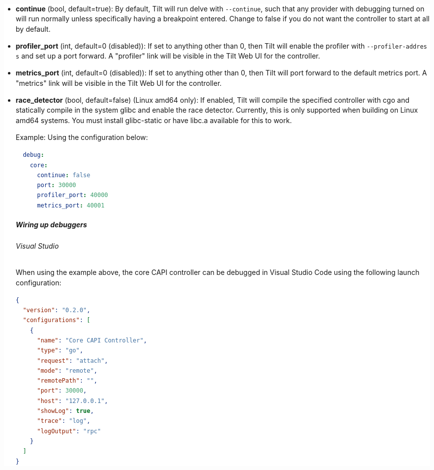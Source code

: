   * **continue** (bool, default=true): By default, Tilt will run delve with `--continue`, such that any provider with
    debugging turned on will run normally unless specifically having a breakpoint entered. Change to false if you
    do not want the controller to start at all by default.

  * **profiler_port** (int, default=0 (disabled)): If set to anything other than 0, then Tilt will enable the profiler with
  `--profiler-address` and set up a port forward. A "profiler" link will be visible in the Tilt Web UI for the controller.

  * **metrics_port** (int, default=0 (disabled)): If set to anything other than 0, then Tilt will port forward to the
    default metrics port. A "metrics" link will be visible in the Tilt Web UI for the controller.

  * **race_detector** (bool, default=false) (Linux amd64 only): If enabled, Tilt will compile the specified controller with
    cgo and statically compile in the system glibc and enable the race detector. Currently, this is only supported when
    building on Linux amd64 systems. You must install glibc-static or have libc.a available for this to work.

    Example: Using the configuration below:

    ```yaml
      debug:
        core:
          continue: false
          port: 30000
          profiler_port: 40000
          metrics_port: 40001
    ```

    ##### Wiring up debuggers
    ###### Visual Studio
    When using the example above, the core CAPI controller can be debugged in Visual Studio Code using the following launch configuration:

    ```json
    {
      "version": "0.2.0",
      "configurations": [
        {
          "name": "Core CAPI Controller",
          "type": "go",
          "request": "attach",
          "mode": "remote",
          "remotePath": "",
          "port": 30000,
          "host": "127.0.0.1",
          "showLog": true,
          "trace": "log",
          "logOutput": "rpc"
        }
      ]
    }
    ```
